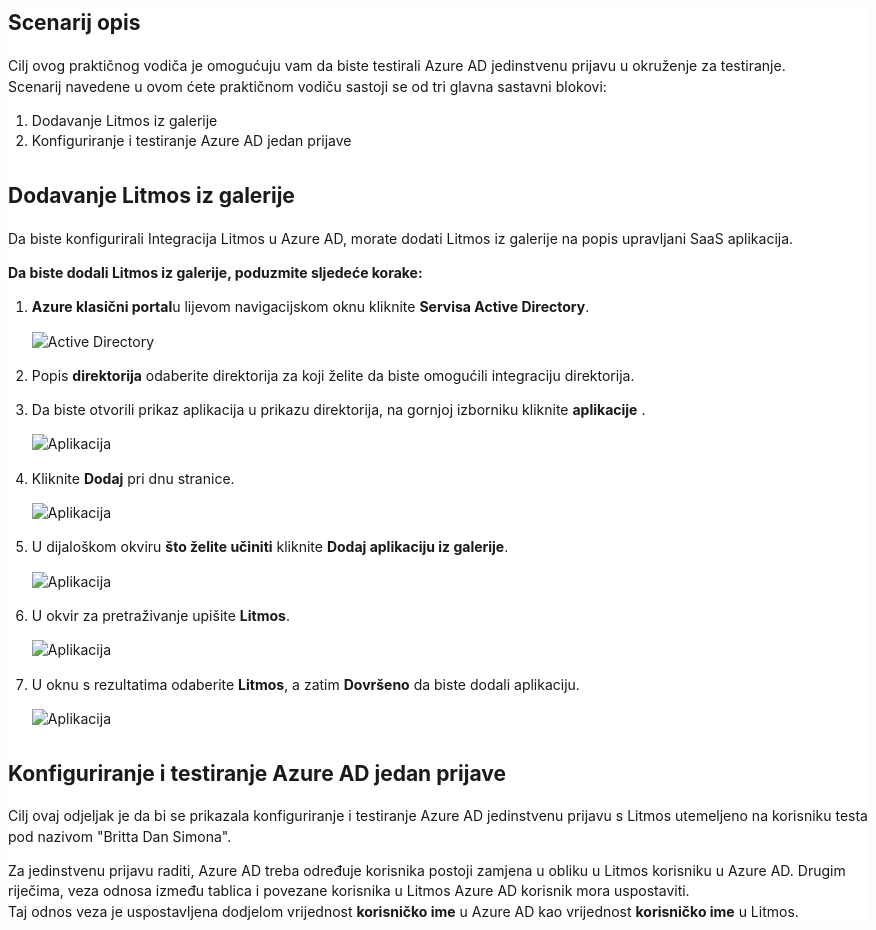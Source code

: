  
## <a name="scenario-description"></a>Scenarij opis
Cilj ovog praktičnog vodiča je omogućuju vam da biste testirali Azure AD jedinstvenu prijavu u okruženje za testiranje.  
Scenarij navedene u ovom ćete praktičnom vodiču sastoji se od tri glavna sastavni blokovi:

1. Dodavanje Litmos iz galerije 
2. Konfiguriranje i testiranje Azure AD jedan prijave


## <a name="adding-litmos-from-the-gallery"></a>Dodavanje Litmos iz galerije
Da biste konfigurirali Integracija Litmos u Azure AD, morate dodati Litmos iz galerije na popis upravljani SaaS aplikacija.

**Da biste dodali Litmos iz galerije, poduzmite sljedeće korake:**

1. **Azure klasični portal**u lijevom navigacijskom oknu kliknite **Servisa Active Directory**. 

    ![Active Directory][1]

2. Popis **direktorija** odaberite direktorija za koji želite da biste omogućili integraciju direktorija.

3. Da biste otvorili prikaz aplikacija u prikazu direktorija, na gornjoj izborniku kliknite **aplikacije** .

    ![Aplikacija][2]

4. Kliknite **Dodaj** pri dnu stranice.

    ![Aplikacija][3]

5. U dijaloškom okviru **što želite učiniti** kliknite **Dodaj aplikaciju iz galerije**.

    ![Aplikacija][4]

6. U okvir za pretraživanje upišite **Litmos**.

    ![Aplikacija][5]

7. U oknu s rezultatima odaberite **Litmos**, a zatim **Dovršeno** da biste dodali aplikaciju.

    ![Aplikacija][500]


##  <a name="configuring-and-testing-azure-ad-single-sign-on"></a>Konfiguriranje i testiranje Azure AD jedan prijave
Cilj ovaj odjeljak je da bi se prikazala konfiguriranje i testiranje Azure AD jedinstvenu prijavu s Litmos utemeljeno na korisniku testa pod nazivom "Britta Dan Simona".

Za jedinstvenu prijavu raditi, Azure AD treba određuje korisnika postoji zamjena u obliku u Litmos korisniku u Azure AD. Drugim riječima, veza odnosa između tablica i povezane korisnika u Litmos Azure AD korisnik mora uspostaviti.  
Taj odnos veza je uspostavljena dodjelom vrijednost **korisničko ime** u Azure AD kao vrijednost **korisničko ime** u Litmos.
 

[1]: ./media/active-directory-saas-litmos-tutorial/tutorial_general_01.png
[2]: ./media/active-directory-saas-litmos-tutorial/tutorial_general_02.png
[3]: ./media/active-directory-saas-litmos-tutorial/tutorial_general_03.png
[4]: ./media/active-directory-saas-litmos-tutorial/tutorial_general_04.png
[5]: ./media/active-directory-saas-litmos-tutorial/tutorial_litmos_01.png
[500]: ./media/active-directory-saas-litmos-tutorial/tutorial_litmos_02.png
[6]: ./media/active-directory-saas-litmos-tutorial/tutorial_general_05.png
[7]: ./media/active-directory-saas-litmos-tutorial/tutorial_litmos_03.png
[8]: ./media/active-directory-saas-litmos-tutorial/tutorial_litmos_04.png
[9]: ./media/active-directory-saas-litmos-tutorial/tutorial_litmos_05.png
[10]: ./media/active-directory-saas-litmos-tutorial/tutorial_general_06.png
[11]: ./media/active-directory-saas-litmos-tutorial/tutorial_general_07.png
[12]: ./media/active-directory-saas-litmos-tutorial/tutorial_general_80.png
[13]: ./media/active-directory-saas-litmos-tutorial/tutorial_general_81.png
[14]: ./media/active-directory-saas-litmos-tutorial/tutorial_general_82.png
[15]: ./media/active-directory-saas-litmos-tutorial/tutorial_general_81.png
[16]: ./media/active-directory-saas-litmos-tutorial/tutorial_general_19.png
[17]: ./media/active-directory-saas-litmos-tutorial/tutorial_litmos_67.png
[20]: ./media/active-directory-saas-litmos-tutorial/tutorial_general_100.png
[21]: ./media/active-directory-saas-litmos-tutorial/tutorial_litmos_60.png
[22]: ./media/active-directory-saas-litmos-tutorial/tutorial_litmos_61.png
[23]: ./media/active-directory-saas-litmos-tutorial/tutorial_litmos_62.png
[24]: ./media/active-directory-saas-litmos-tutorial/tutorial_litmos_63.png
[25]: ./media/active-directory-saas-litmos-tutorial/tutorial_litmos_64.png
[26]: ./media/active-directory-saas-litmos-tutorial/tutorial_litmos_65.png
[27]: ./media/active-directory-saas-litmos-tutorial/tutorial_litmos_66.png
[200]: ./media/active-directory-saas-litmos-tutorial/tutorial_general_200.png
[201]: ./media/active-directory-saas-litmos-tutorial/tutorial_general_201.png
[202]: ./media/active-directory-saas-litmos-tutorial/tutorial_litmos_68.png
[203]: ./media/active-directory-saas-litmos-tutorial/tutorial_general_203.png
[204]: ./media/active-directory-saas-litmos-tutorial/tutorial_general_204.png
[205]: ./media/active-directory-saas-litmos-tutorial/tutorial_general_205.png
[400]: ./media/active-directory-saas-litmos-tutorial/tutorial_litmos_400.png
[401]: ./media/active-directory-saas-litmos-tutorial/tutorial_litmos_401.png
[402]: ./media/active-directory-saas-litmos-tutorial/tutorial_litmos_402.png